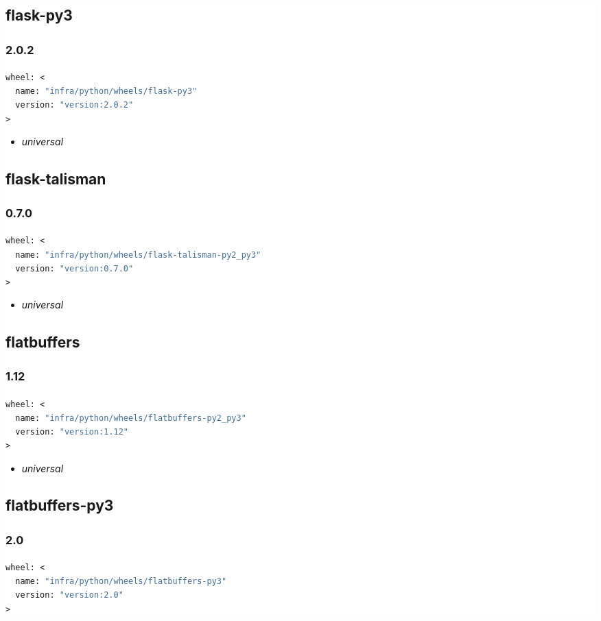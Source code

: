 ## **flask-py3**

### 2.0.2

```protobuf
wheel: <
  name: "infra/python/wheels/flask-py3"
  version: "version:2.0.2"
>
```


* *universal*

## **flask-talisman**

### 0.7.0

```protobuf
wheel: <
  name: "infra/python/wheels/flask-talisman-py2_py3"
  version: "version:0.7.0"
>
```


* *universal*

## **flatbuffers**

### 1.12

```protobuf
wheel: <
  name: "infra/python/wheels/flatbuffers-py2_py3"
  version: "version:1.12"
>
```


* *universal*

## **flatbuffers-py3**

### 2.0

```protobuf
wheel: <
  name: "infra/python/wheels/flatbuffers-py3"
  version: "version:2.0"
>
```

